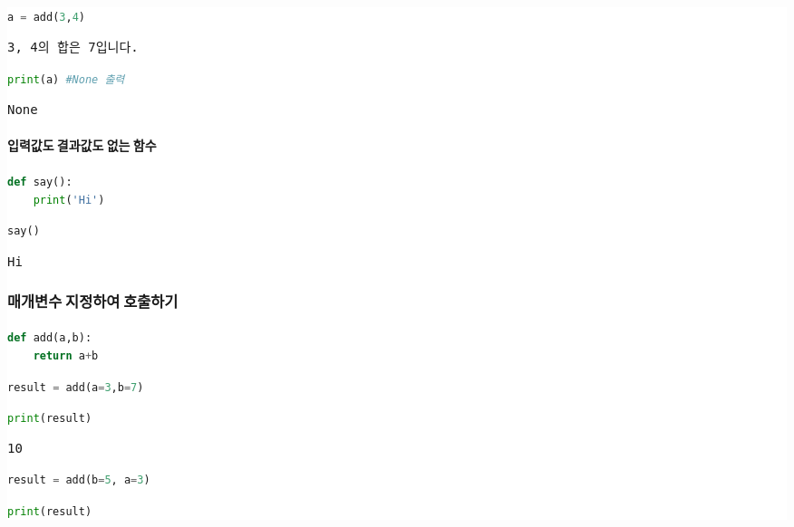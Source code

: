 ```python
a = add(3,4)
```

<pre>
3, 4의 합은 7입니다.
</pre>

```python
print(a) #None 출력
```

<pre>
None
</pre>
#### 입력값도 결과값도 없는 함수



```python
def say():
    print('Hi')
```


```python
say()
```

<pre>
Hi
</pre>
### 매개변수 지정하여 호출하기



```python
def add(a,b):
    return a+b
```


```python
result = add(a=3,b=7)
```


```python
print(result)
```

<pre>
10
</pre>

```python
result = add(b=5, a=3)
```


```python
print(result)
```
